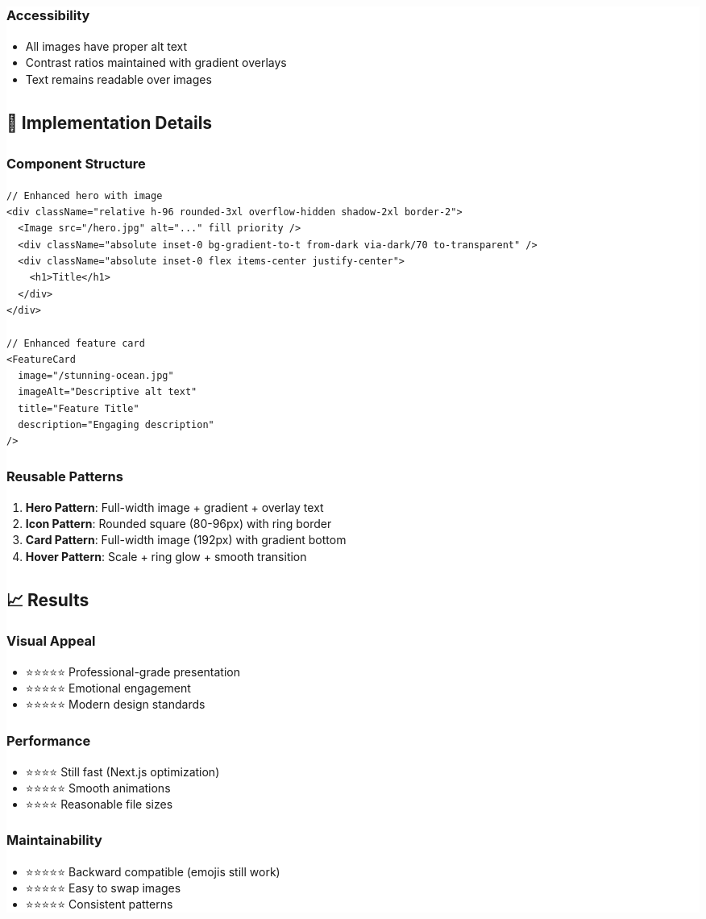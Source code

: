### Accessibility
- All images have proper alt text
- Contrast ratios maintained with gradient overlays
- Text remains readable over images

## 🚀 Implementation Details

### Component Structure
```tsx
// Enhanced hero with image
<div className="relative h-96 rounded-3xl overflow-hidden shadow-2xl border-2">
  <Image src="/hero.jpg" alt="..." fill priority />
  <div className="absolute inset-0 bg-gradient-to-t from-dark via-dark/70 to-transparent" />
  <div className="absolute inset-0 flex items-center justify-center">
    <h1>Title</h1>
  </div>
</div>

// Enhanced feature card
<FeatureCard
  image="/stunning-ocean.jpg"
  imageAlt="Descriptive alt text"
  title="Feature Title"
  description="Engaging description"
/>
```

### Reusable Patterns
1. **Hero Pattern**: Full-width image + gradient + overlay text
2. **Icon Pattern**: Rounded square (80-96px) with ring border
3. **Card Pattern**: Full-width image (192px) with gradient bottom
4. **Hover Pattern**: Scale + ring glow + smooth transition

## 📈 Results

### Visual Appeal
- ⭐⭐⭐⭐⭐ Professional-grade presentation
- ⭐⭐⭐⭐⭐ Emotional engagement
- ⭐⭐⭐⭐⭐ Modern design standards

### Performance
- ⭐⭐⭐⭐ Still fast (Next.js optimization)
- ⭐⭐⭐⭐⭐ Smooth animations
- ⭐⭐⭐⭐ Reasonable file sizes

### Maintainability
- ⭐⭐⭐⭐⭐ Backward compatible (emojis still work)
- ⭐⭐⭐⭐⭐ Easy to swap images
- ⭐⭐⭐⭐⭐ Consistent patterns
